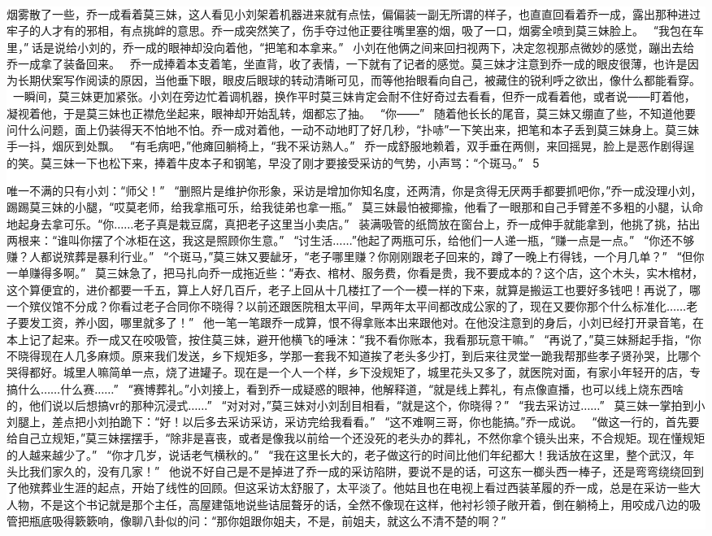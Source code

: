 烟雾散了一些，乔一成看着莫三妹，这人看见小刘架着机器进来就有点怯，偏偏装一副无所谓的样子，也直直回看着乔一成，露出那种进过牢子的人才有的邪相，有点挑衅的意思。乔一成突然笑了，伤手夺过他正要往嘴里塞的烟，吸了一口，烟雾全喷到莫三妹脸上。
 
“我包在车里，” 话是说给小刘的，乔一成的眼神却没向着他，“把笔和本拿来。”
 
小刘在他俩之间来回扫视两下，决定忽视那点微妙的感觉，蹦出去给乔一成拿了装备回来。
 
乔一成捧着本支着笔，坐直背，收了表情，一下就有了记者的感觉。莫三妹才注意到乔一成的眼皮很薄，也许是因为长期伏案写作阅读的原因，当他垂下眼，眼皮后眼球的转动清晰可见，而等他抬眼看向自己，被藏住的锐利呼之欲出，像什么都能看穿。
 
一瞬间，莫三妹更加紧张。小刘在旁边忙着调机器，换作平时莫三妹肯定会耐不住好奇过去看看，但乔一成看着他，或者说——盯着他，凝视着他，于是莫三妹也正襟危坐起来，眼神却开始乱转，烟都忘了抽。
 
“你——”
 
随着他长长的尾音，莫三妹又绷直了些，不知道他要问什么问题，面上仍装得天不怕地不怕。乔一成对着他，一动不动地盯了好几秒，“扑哧”一下笑出来，把笔和本子丢到莫三妹身上。莫三妹手一抖，烟灰到处飘。
 
“有毛病吧，”他瘫回躺椅上，“我不采访熟人。”
 
乔一成舒服地赖着，双手垂在两侧，来回摇晃，脸上是恶作剧得逞的笑。莫三妹一下也松下来，捧着牛皮本子和钢笔，早没了刚才要接受采访的气势，小声骂：“个斑马。”
 
5

唯一不满的只有小刘：“师父！”
 
“删照片是维护你形象，采访是增加你知名度，还两清，你是贪得无厌两手都要抓吧你，”乔一成没理小刘，踢踢莫三妹的小腿，“哎莫老师，给我拿瓶可乐，给我徒弟也拿一瓶。”
 
莫三妹最怕被揶揄，他看了一眼那和自己手臂差不多粗的小腿，认命地起身去拿可乐。“你……老子真是栽豆腐，真把老子这里当小卖店。”
 
装满吸管的纸筒放在窗台上，乔一成伸手就能拿到，他挑了挑，拈出两根来：“谁叫你摆了个冰柜在这，我这是照顾你生意。”
 
“讨生活……”他起了两瓶可乐，给他们一人递一瓶，“赚一点是一点。”
 
“你还不够赚？人都说殡葬是暴利行业。”
 
“个斑马，”莫三妹又要龇牙，“老子哪里赚？你刚刚跟老子回来的，蹲了一晚上冇得钱，一个月几单？”
 
“但你一单赚得多啊。”
 
莫三妹急了，把马扎向乔一成拖近些：“寿衣、棺材、服务费，你看是贵，我不要成本的？这个店，这个木头，实木棺材，这个算便宜的，进价都要一千五，算上人好几百斤，老子上回从十几楼扛了一个一模一样的下来，就算是搬运工也要好多钱吧！再说了，哪一个殡仪馆不分成？你看过老子合同你不晓得？以前还跟医院租太平间，早两年太平间都改成公家的了，现在又要你那个什么标准化……老子要发工资，养小囡，哪里就多了！”
 
他一笔一笔跟乔一成算，恨不得拿账本出来跟他对。在他没注意到的身后，小刘已经打开录音笔，在本上记了起来。乔一成又在咬吸管，按住莫三妹，避开他横飞的唾沫：“我不看你账本，我看那玩意干嘛。”
 
“再说了，”莫三妹掰起手指，“你不晓得现在人几多麻烦。原来我们发送，乡下规矩多，学那一套我不知道挨了老头多少打，到后来往灵堂一跪我帮那些孝子贤孙哭，比哪个哭得都好。城里人嘛简单一点，烧了进罐子。现在是一个人一个样，乡下没规矩了，城里花头又多了，就医院对面，有家小年轻开的店，专搞什么……什么赛……”
 
“赛博葬礼。”小刘接上，看到乔一成疑惑的眼神，他解释道，“就是线上葬礼，有点像直播，也可以线上烧东西啥的，他们说以后想搞vr的那种沉浸式……”
 
“对对对，”莫三妹对小刘刮目相看，“就是这个，你晓得？”
 
“我去采访过……”
 
莫三妹一掌拍到小刘腿上，差点把小刘拍跪下：“好！以后多去采访采访，采访完给我看看。”
 
“这不难啊三哥，你也能搞。”乔一成说。
 
“做这一行的，首先要给自己立规矩，”莫三妹摆摆手，“除非是喜丧，或者是像我以前给一个还没死的老头办的葬礼，不然你拿个镜头出来，不合规矩。现在懂规矩的人越来越少了。”
 
“你才几岁，说话老气横秋的。”
 
“我在这里长大的，老子做这行的时间比他们年纪都大！我话放在这里，整个武汉，年头比我们家久的，没有几家！”
 
他说不好自己是不是掉进了乔一成的采访陷阱，要说不是的话，可这东一榔头西一棒子，还是弯弯绕绕回到了他殡葬业生涯的起点，开始了线性的回顾。但这采访太舒服了，太平淡了。他姑且也在电视上看过西装革履的乔一成，总是在采访一些大人物，不是这个书记就是那个主任，高屋建瓴地说些诘屈聱牙的话，全然不像现在这样，他衬衫领子敞开着，倒在躺椅上，用咬成八边的吸管把瓶底吸得簌簌响，像聊八卦似的问：“那你姐跟你姐夫，不是，前姐夫，就这么不清不楚的啊？”
 